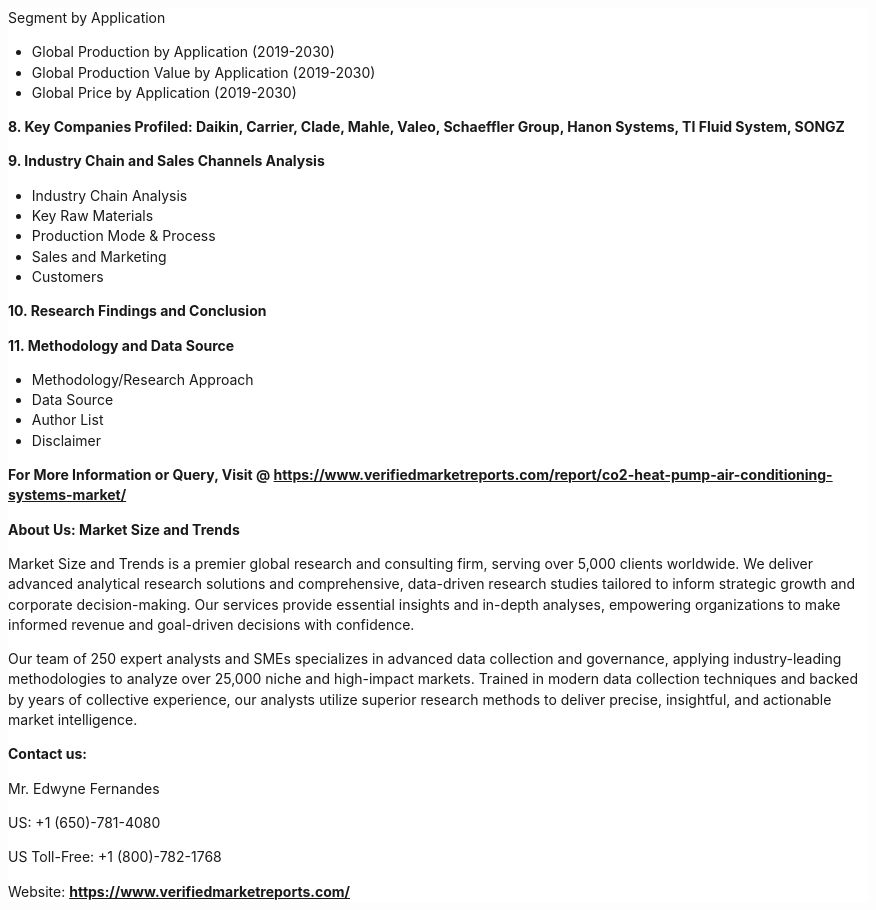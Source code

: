 Segment by Application</strong></p><ul><li>Global Production by Application (2019-2030)</li><li>Global Production Value by Application (2019-2030)</li><li>Global Price by Application (2019-2030)</li></ul><p><strong>8. Key Companies Profiled: Daikin, Carrier, Clade, Mahle, Valeo, Schaeffler Group, Hanon Systems, TI Fluid System, SONGZ</strong></p><p><strong>9. Industry Chain and Sales Channels Analysis</strong></p><ul><li>Industry Chain Analysis</li><li>Key Raw Materials</li><li>Production Mode &amp; Process</li><li>Sales and Marketing</li><li>Customers</li></ul><p><strong>10. Research Findings and Conclusion</strong></p><p><strong>11. Methodology and Data Source</strong></p><ul><li>Methodology/Research Approach</li><li>Data Source</li><li>Author List</li><li>Disclaimer</li></ul></p><p><strong>For More Information or Query, Visit @ <a href="https://www.verifiedmarketreports.com/report/co2-heat-pump-air-conditioning-systems-market/">https://www.verifiedmarketreports.com/report/co2-heat-pump-air-conditioning-systems-market/</a></strong></p><p><strong>About Us: Market Size and Trends</strong></p><p>Market Size and Trends is a premier global research and consulting firm, serving over 5,000 clients worldwide. We deliver advanced analytical research solutions and comprehensive, data-driven research studies tailored to inform strategic growth and corporate decision-making. Our services provide essential insights and in-depth analyses, empowering organizations to make informed revenue and goal-driven decisions with confidence.</p><p>Our team of 250 expert analysts and SMEs specializes in advanced data collection and governance, applying industry-leading methodologies to analyze over 25,000 niche and high-impact markets. Trained in modern data collection techniques and backed by years of collective experience, our analysts utilize superior research methods to deliver precise, insightful, and actionable market intelligence.</p><p><strong>Contact us:</strong></p><p>Mr. Edwyne Fernandes</p><p>US: +1 (650)-781-4080</p><p>US Toll-Free: +1 (800)-782-1768</p><p>Website: <strong><a href="https://www.verifiedmarketreports.com/">https://www.verifiedmarketreports.com/</a></strong></p>
